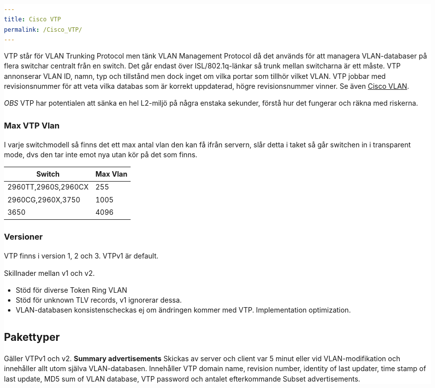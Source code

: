```yaml
---
title: Cisco VTP
permalink: /Cisco_VTP/
---
```


VTP står för VLAN Trunking Protocol men tänk VLAN Management Protocol då
det används för att managera VLAN-databaser på flera switchar centralt
från en switch. Det går endast över ISL/802.1q-länkar så trunk mellan
switcharna är ett måste. VTP annonserar VLAN ID, namn, typ och tillstånd
men dock inget om vilka portar som tillhör vilket VLAN. VTP jobbar med
revisionsnummer för att veta vilka databas som är korrekt uppdaterad,
högre revisionsnummer vinner. Se även [Cisco
VLAN](/Cisco_VLAN "wikilink").

*OBS* VTP har potentialen att sänka en hel L2-miljö på några enstaka
sekunder, förstå hur det fungerar och räkna med riskerna.

### Max VTP Vlan

I varje switchmodell så finns det ett max antal vlan den kan få ifrån
servern, slår detta i taket så går switchen in i transparent mode, dvs
den tar inte emot nya utan kör på det som finns.

| Switch              | Max Vlan |
|---------------------|----------|
| 2960TT,2960S,2960CX | 255      |
| 2960CG,2960X,3750   | 1005     |
| 3650                | 4096     |

### Versioner

VTP finns i version 1, 2 och 3. VTPv1 är default.

Skillnader mellan v1 och v2.

-   Stöd för diverse Token Ring VLAN
-   Stöd för unknown TLV records, v1 ignorerar dessa.
-   VLAN-databasen konsistenscheckas ej om ändringen kommer med VTP.
    Implementation optimization.

Pakettyper
----------

Gäller VTPv1 och v2.
**Summary advertisements**
Skickas av server och client var 5 minut eller vid VLAN-modifikation och
innehåller allt utom själva VLAN-databasen. Innehåller VTP domain name,
revision number, identity of last updater, time stamp of last update,
MD5 sum of VLAN database, VTP password och antalet efterkommande Subset
advertisements.
